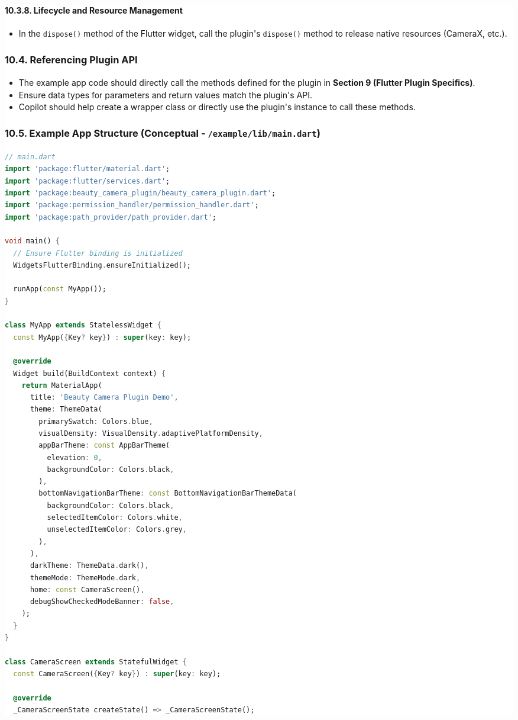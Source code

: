 #### 10.3.8. Lifecycle and Resource Management

- In the `dispose()` method of the Flutter widget, call the plugin's `dispose()` method to release native resources (CameraX, etc.).

### 10.4. Referencing Plugin API

- The example app code should directly call the methods defined for the plugin in **Section 9 (Flutter Plugin Specifics)**.
- Ensure data types for parameters and return values match the plugin's API.
- Copilot should help create a wrapper class or directly use the plugin's instance to call these methods.

### 10.5. Example App Structure (Conceptual - `/example/lib/main.dart`)

```dart
// main.dart
import 'package:flutter/material.dart';
import 'package:flutter/services.dart';
import 'package:beauty_camera_plugin/beauty_camera_plugin.dart';
import 'package:permission_handler/permission_handler.dart';
import 'package:path_provider/path_provider.dart';

void main() {
  // Ensure Flutter binding is initialized
  WidgetsFlutterBinding.ensureInitialized();
  
  runApp(const MyApp());
}

class MyApp extends StatelessWidget {
  const MyApp({Key? key}) : super(key: key);

  @override
  Widget build(BuildContext context) {
    return MaterialApp(
      title: 'Beauty Camera Plugin Demo',
      theme: ThemeData(
        primarySwatch: Colors.blue,
        visualDensity: VisualDensity.adaptivePlatformDensity,
        appBarTheme: const AppBarTheme(
          elevation: 0,
          backgroundColor: Colors.black,
        ),
        bottomNavigationBarTheme: const BottomNavigationBarThemeData(
          backgroundColor: Colors.black,
          selectedItemColor: Colors.white,
          unselectedItemColor: Colors.grey,
        ),
      ),
      darkTheme: ThemeData.dark(),
      themeMode: ThemeMode.dark,
      home: const CameraScreen(),
      debugShowCheckedModeBanner: false,
    );
  }
}

class CameraScreen extends StatefulWidget {
  const CameraScreen({Key? key}) : super(key: key);

  @override
  _CameraScreenState createState() => _CameraScreenState();
```